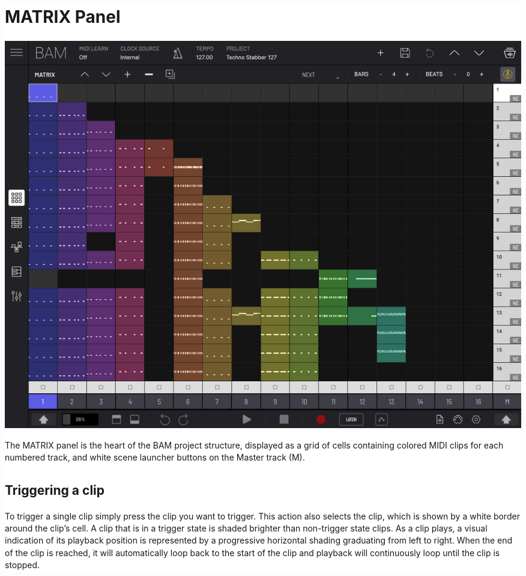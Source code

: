 # MATRIX Panel

<img src="/bam/images/matrix/bam-beat-maker-matrix-panel.png" width="1000" alt="Matrix panel" />

<br>

The MATRIX panel is the heart of the BAM project structure, displayed as
a grid of cells containing colored MIDI clips for each numbered track,
and white scene launcher buttons on the Master track (M).

## Triggering a clip

To trigger a single clip simply press the clip you want to trigger. This
action also selects the clip, which is shown by a white border around the
clip’s cell. A clip that is in a trigger state is shaded brighter than
non-trigger state clips. As a clip plays, a visual indication of its
playback position is represented by a progressive horizontal shading
graduating from left to right. When the end of the clip is reached, it
will automatically loop back to the start of the clip and playback will
continuously loop until the clip is stopped.
